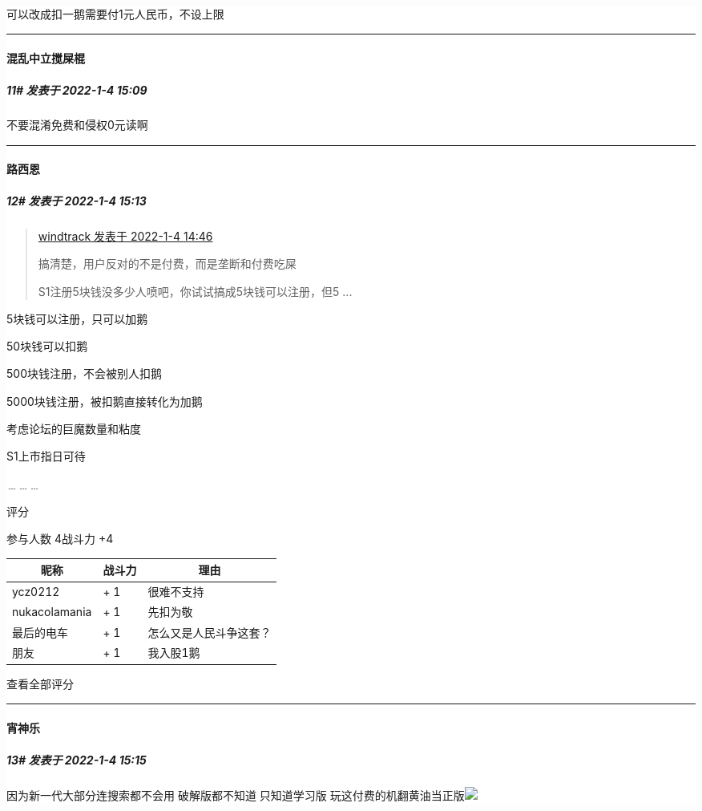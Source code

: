 可以改成扣一鹅需要付1元人民币，不设上限

*****

####  混乱中立搅屎棍  
##### 11#       发表于 2022-1-4 15:09

不要混淆免费和侵权0元读啊

*****

####  路西恩  
##### 12#       发表于 2022-1-4 15:13

<blockquote><a href="httphttps://bbs.saraba1st.com/2b/forum.php?mod=redirect&amp;goto=findpost&amp;pid=54159375&amp;ptid=2045682" target="_blank">windtrack 发表于 2022-1-4 14:46</a>

搞清楚，用户反对的不是付费，而是垄断和付费吃屎

S1注册5块钱没多少人喷吧，你试试搞成5块钱可以注册，但5 ...</blockquote>
5块钱可以注册，只可以加鹅

50块钱可以扣鹅

500块钱注册，不会被别人扣鹅

5000块钱注册，被扣鹅直接转化为加鹅

考虑论坛的巨魔数量和粘度

S1上市指日可待

﹍﹍﹍

评分

 参与人数 4战斗力 +4

|昵称|战斗力|理由|
|----|---|---|
| ycz0212| + 1|很难不支持|
| nukacolamania| + 1|先扣为敬|
| 最后的电车| + 1|怎么又是人民斗争这套？|
| 朋友| + 1|我入股1鹅|

查看全部评分

*****

####  宵神乐  
##### 13#       发表于 2022-1-4 15:15

因为新一代大部分连搜索都不会用
破解版都不知道 只知道学习版
玩这付费的机翻黄油当正版<img src="https://static.saraba1st.com/image/smiley/face2017/037.png" referrerpolicy="no-referrer">
